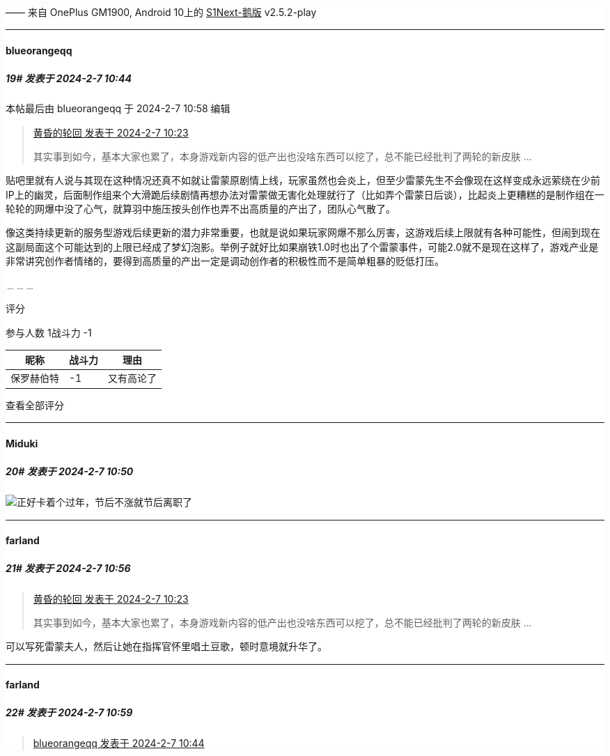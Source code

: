 —— 来自 OnePlus GM1900, Android 10上的 [S1Next-鹅版](https://github.com/ykrank/S1-Next/releases) v2.5.2-play

*****

####  blueorangeqq  
##### 19#       发表于 2024-2-7 10:44

 本帖最后由 blueorangeqq 于 2024-2-7 10:58 编辑 
<blockquote><a href="httphttps://bbs.saraba1st.com/2b/forum.php?mod=redirect&amp;goto=findpost&amp;pid=63904531&amp;ptid=2171134" target="_blank">黄昏的轮回 发表于 2024-2-7 10:23</a>

其实事到如今，基本大家也累了，本身游戏新内容的低产出也没啥东西可以挖了，总不能已经批判了两轮的新皮肤 ...</blockquote>
贴吧里就有人说与其现在这种情况还真不如就让雷蒙原剧情上线，玩家虽然也会炎上，但至少雷蒙先生不会像现在这样变成永远萦绕在少前IP上的幽灵，后面制作组来个大滑跪后续剧情再想办法对雷蒙做无害化处理就行了（比如弄个雷蒙日后谈），比起炎上更糟糕的是制作组在一轮轮的网爆中没了心气，就算羽中施压按头创作也弄不出高质量的产出了，团队心气散了。

像这类持续更新的服务型游戏后续更新的潜力非常重要，也就是说如果玩家网爆不那么厉害，这游戏后续上限就有各种可能性，但闹到现在这副局面这个可能达到的上限已经成了梦幻泡影。举例子就好比如果崩铁1.0时也出了个雷蒙事件，可能2.0就不是现在这样了，游戏产业是非常讲究创作者情绪的，要得到高质量的产出一定是调动创作者的积极性而不是简单粗暴的贬低打压。

﹍﹍﹍

评分

 参与人数 1战斗力 -1

|昵称|战斗力|理由|
|----|---|---|
| 保罗赫伯特|-1|又有高论了|

查看全部评分

*****

####  Miduki  
##### 20#       发表于 2024-2-7 10:50

<img src="https://static.saraba1st.com/image/smiley/face2017/047.png" referrerpolicy="no-referrer">正好卡着个过年，节后不涨就节后离职了

*****

####  farland  
##### 21#       发表于 2024-2-7 10:56

<blockquote><a href="httphttps://bbs.saraba1st.com/2b/forum.php?mod=redirect&amp;goto=findpost&amp;pid=63904531&amp;ptid=2171134" target="_blank">黄昏的轮回 发表于 2024-2-7 10:23</a>

其实事到如今，基本大家也累了，本身游戏新内容的低产出也没啥东西可以挖了，总不能已经批判了两轮的新皮肤 ...</blockquote>
可以写死雷蒙夫人，然后让她在指挥官怀里唱土豆歌，顿时意境就升华了。

*****

####  farland  
##### 22#       发表于 2024-2-7 10:59

<blockquote><a href="httphttps://bbs.saraba1st.com/2b/forum.php?mod=redirect&amp;goto=findpost&amp;pid=63904680&amp;ptid=2171134" target="_blank">blueorangeqq 发表于 2024-2-7 10:44</a>

